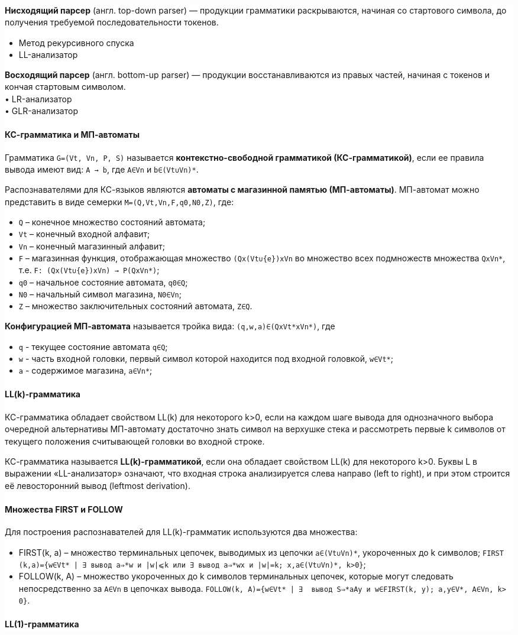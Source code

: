 **Нисходящий парсер** (англ. top-down parser) — продукции грамматики раскрываются, начиная со стартового символа, до получения требуемой последовательности токенов.  
* Метод рекурсивного спуска  
* LL-анализатор  
  
**Восходящий парсер** (англ. bottom-up parser) — продукции восстанавливаются из правых частей, начиная с токенов и кончая стартовым символом.  
  •	LR-анализатор  
  •	GLR-анализатор
  
#### КС-грамматика и МП-автоматы

Грамматика `G=(Vt, Vn, P, S)` называется **контекстно-свободной грамматикой (КС-грамматикой)**, если ее правила вывода имеют вид: `A → b`, где `A∈Vn` и `b∈(Vt∪Vn)*`.

Распознавателями для КС-языков являются **автоматы с магазинной памятью (МП-автоматы)**.
МП-автомат можно представить в виде семерки `M=(Q,Vt,Vn,F,q0,N0,Z)`, где: 
* `Q` – конечное множество состояний автомата;
* `Vt` – конечный входной алфавит;
* `Vn` – конечный магазинный алфавит;
* `F` – магазинная функция, отображающая множество `(Qx(Vt∪{e})xVn` во множество всех подмножеств множества `QxVn*`, т.е. `F: (Qx(Vt∪{e})xVn) → P(QxVn*)`;
* `q0` – начальное состояние автомата, `q0∈Q`;
* `N0` – начальный символ магазина, `N0∈Vn`;
* `Z` – множество заключительных состояний автомата, `Z∈Q`.

**Конфигурацией МП-автомата** называется тройка вида:
`(q,w,a)∈(QxVt*xVn*)`, где
* `q` - текущее состояние автомата `q∈Q`;
* `w` - часть входной головки, первый символ которой находится под входной головкой, `w∈Vt*`;
* `a` - содержимое магазина, `a∈Vn*`;

#### LL(k)-грамматика

КС-грамматика обладает свойством LL(k) для некоторого k>0, если на каждом шаге вывода для однозначного выбора очередной альтернативы МП-автомату достаточно знать символ на верхушке стека и рассмотреть первые k символов от текущего положения считывающей головки во входной строке.  

КС-грамматика называется **LL(k)-грамматикой**, если она обладает свойством LL(k) для некоторого k>0.
Буквы L в выражении «LL-анализатор» означают, что входная строка анализируется слева направо (left to right), и при этом строится её левосторонний вывод (leftmost derivation).

#### Множества FIRST и FOLLOW

Для построения распознавателей для LL(k)-грамматик используются два множества:
* FIRST(k, a) – множество терминальных цепочек, выводимых из цепочки `a∈(Vt∪Vn)*`, укороченных до k символов;
`FIRST(k,a)={w∈Vt* | ∃ вывод a⇒*w и |w|⩽k или ∃ вывод a⇒*wx и |w|=k; x,a∈(Vt∪Vn)*, k>0}`;
* FOLLOW(k, A) – множество укороченных до k символов терминальных цепочек, которые могут следовать непосредственно за `A∈Vn` в цепочках вывода.
`FOLLOW(k, A)={w∈Vt* | ∃  вывод S⇒*aAy и w∈FIRST(k, y); a,y∈V*, A∈Vn, k>0}`.

#### LL(1)-грамматика
